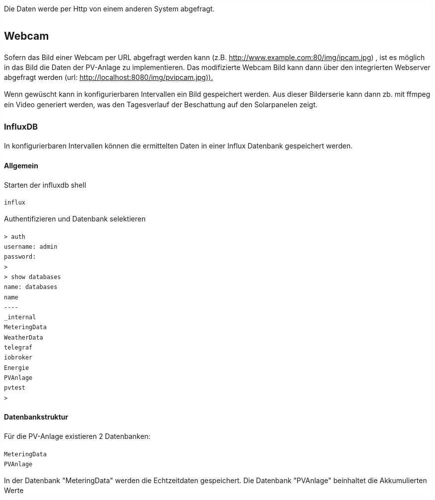 Die Daten werde per Http von einem anderen System abgefragt.

## Webcam

Sofern das Bild einer Webcam per URL abgefragt werden kann (z.B. <http://www.example.com:80/img/ipcam.jpg>) , ist es möglich in das Bild die Daten der PV-Anlage zu implementieren. Das modifizierte Webcam Bild kann dann über den integrierten Webserver abgefragt werden (url: <http://localhost:8080/img/pvipcam.jpg)).>

Wenn gewüscht kann in konfigurierbaren Intervallen ein Bild gespeichert werden. Aus dieser Bilderserie kann dann zb. mit ffmpeg ein Video generiert werden, was den Tagesverlauf der Beschattung auf den Solarpanelen zeigt.

### InfluxDB

In konfigurierbaren Intervallen können die ermittelten Daten in einer Influx Datenbank gespeichert werden.

#### Allgemein

Starten der influxdb shell
```
influx
```
Authentifizieren und Datenbank selektieren
```
> auth
username: admin
password:
>
> show databases
name: databases
name
----
_internal
MeteringData
WeatherData
telegraf
iobroker
Energie
PVAnlage
pvtest
>
```

#### Datenbankstruktur

Für die PV-Anlage existieren 2 Datenbanken:

    MeteringData
    PVAnlage

In der Datenbank "MeteringData" werden die Echtzeitdaten gespeichert. Die Datenbank "PVAnlage" beinhaltet die Akkumulierten Werte
